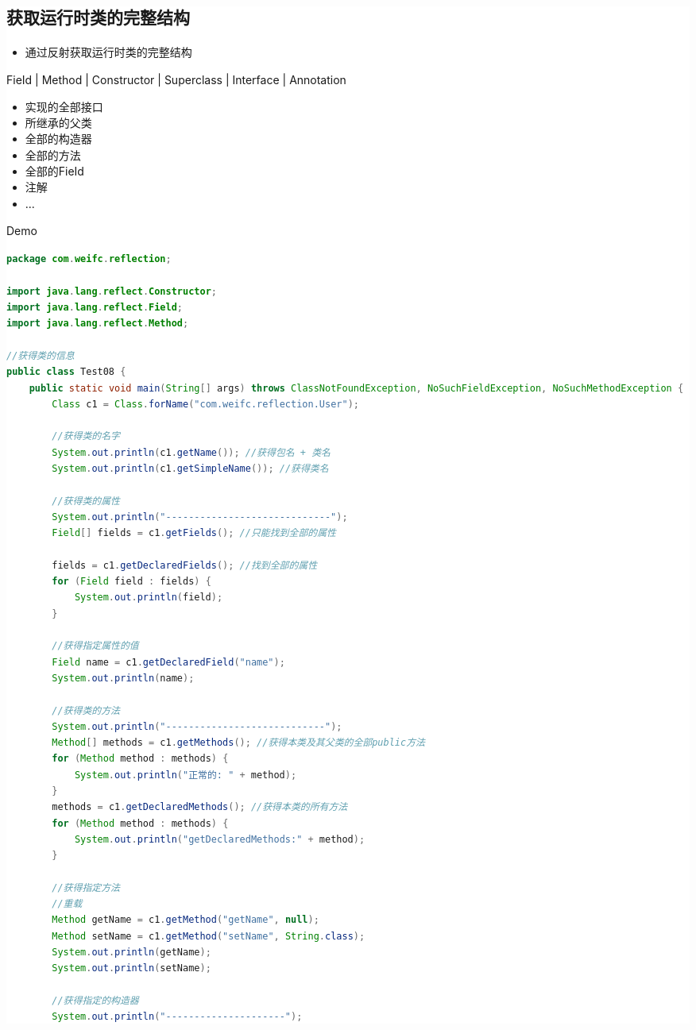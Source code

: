## 获取运行时类的完整结构
- 通过反射获取运行时类的完整结构

FieId | Method | Constructor | Superclass | Interface | Annotation

- 实现的全部接口
- 所继承的父类
- 全部的构造器
- 全部的方法
- 全部的FieId
- 注解
- ...

Demo
```java
package com.weifc.reflection;

import java.lang.reflect.Constructor;
import java.lang.reflect.Field;
import java.lang.reflect.Method;

//获得类的信息
public class Test08 {
    public static void main(String[] args) throws ClassNotFoundException, NoSuchFieldException, NoSuchMethodException {
        Class c1 = Class.forName("com.weifc.reflection.User");

        //获得类的名字
        System.out.println(c1.getName()); //获得包名 + 类名
        System.out.println(c1.getSimpleName()); //获得类名

        //获得类的属性
        System.out.println("-----------------------------");
        Field[] fields = c1.getFields(); //只能找到全部的属性

        fields = c1.getDeclaredFields(); //找到全部的属性
        for (Field field : fields) {
            System.out.println(field);
        }

        //获得指定属性的值
        Field name = c1.getDeclaredField("name");
        System.out.println(name);

        //获得类的方法
        System.out.println("----------------------------");
        Method[] methods = c1.getMethods(); //获得本类及其父类的全部public方法
        for (Method method : methods) {
            System.out.println("正常的: " + method);
        }
        methods = c1.getDeclaredMethods(); //获得本类的所有方法
        for (Method method : methods) {
            System.out.println("getDeclaredMethods:" + method);
        }

        //获得指定方法
        //重载
        Method getName = c1.getMethod("getName", null);
        Method setName = c1.getMethod("setName", String.class);
        System.out.println(getName);
        System.out.println(setName);

        //获得指定的构造器
        System.out.println("---------------------");
```